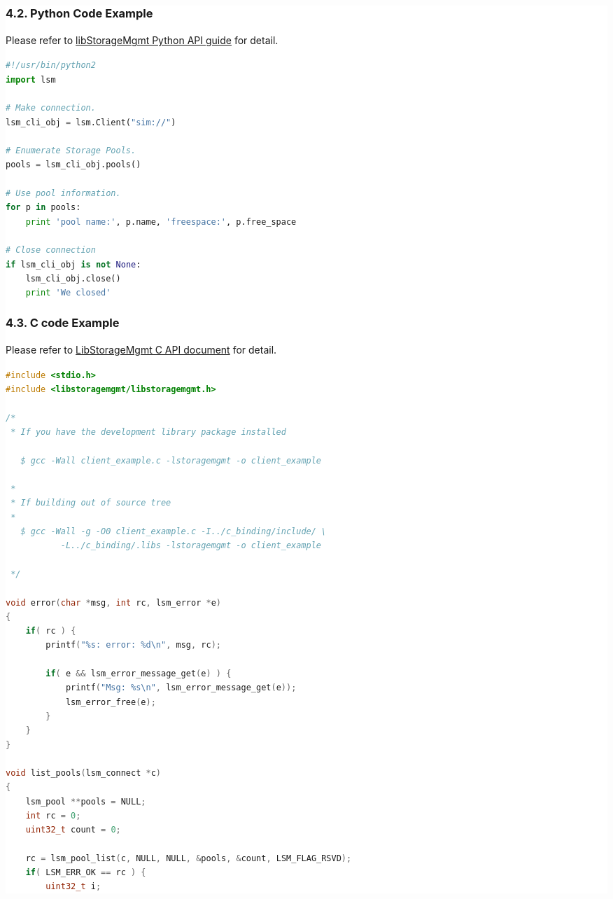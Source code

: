 ### 4.2. Python Code Example
Please refer to [libStorageMgmt Python API guide][9] for detail.

```python
#!/usr/bin/python2
import lsm

# Make connection.
lsm_cli_obj = lsm.Client("sim://")

# Enumerate Storage Pools.
pools = lsm_cli_obj.pools()

# Use pool information.
for p in pools:
    print 'pool name:', p.name, 'freespace:', p.free_space

# Close connection
if lsm_cli_obj is not None:
    lsm_cli_obj.close()
    print 'We closed'
```

### 4.3. C code Example
Please refer to [LibStorageMgmt C API document][10] for detail.

```c
#include <stdio.h>
#include <libstoragemgmt/libstoragemgmt.h>

/*
 * If you have the development library package installed

   $ gcc -Wall client_example.c -lstoragemgmt -o client_example

 *
 * If building out of source tree
 *
   $ gcc -Wall -g -O0 client_example.c -I../c_binding/include/ \
           -L../c_binding/.libs -lstoragemgmt -o client_example

 */

void error(char *msg, int rc, lsm_error *e)
{
    if( rc ) {
        printf("%s: error: %d\n", msg, rc);

        if( e && lsm_error_message_get(e) ) {
            printf("Msg: %s\n", lsm_error_message_get(e));
            lsm_error_free(e);
        }
    }
}

void list_pools(lsm_connect *c)
{
    lsm_pool **pools = NULL;
    int rc = 0;
    uint32_t count = 0;

    rc = lsm_pool_list(c, NULL, NULL, &pools, &count, LSM_FLAG_RSVD);
    if( LSM_ERR_OK == rc ) {
        uint32_t i;
```

[1]: array_conf/NetApp_Conf.html
[2]: array_conf/EMC_Conf.html
[3]: array_conf/IBM_Conf.html
[4]: array_conf/LSI_Conf.html
[5]: array_conf/NetAppE_Conf.html
[6]: array_conf/SMIS_General_Conf.html
[7]: array_conf/TGT_Conf.html
[8]: array_conf/Nstor_Conf.html
[9]: py_api_user_guide.html
[10]: c_api_user_guide.html
[11]: https://freenode.net/
[12]: lib_dev_guide.html
[13]: c_plugin_dev_guide.html
[14]: py_plugin_dev_guide.html
[15]: install.html
[16]: array_conf/HPSA_Conf.html
[17]: array_conf/Huawei_Conf.html
[01]: #1-installation
[02]: #2-warnings
[03]: #3-terminology
[04]: #4-how-to-use
[0401]: #4-1-command-line-tool-example
[0402]: #4-2-python-code-example
[0403]: #4-3-c-code-example
[05]: #5-assistance-or-feedback
[06]: #6-contribute